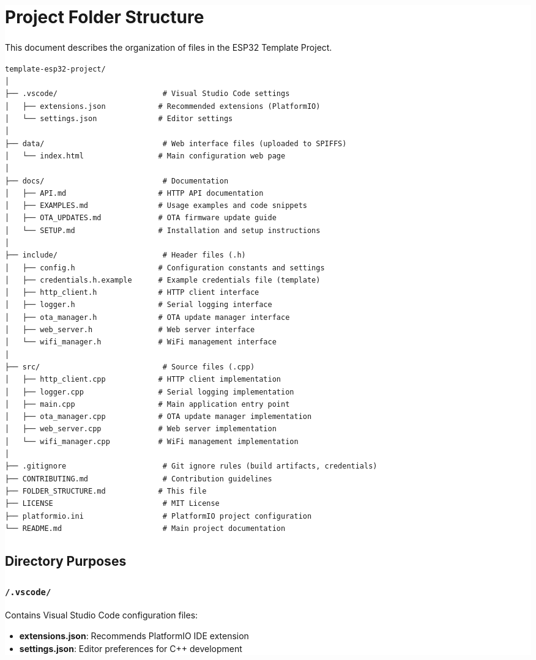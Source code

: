 # Project Folder Structure

This document describes the organization of files in the ESP32 Template Project.

```
template-esp32-project/
│
├── .vscode/                        # Visual Studio Code settings
│   ├── extensions.json            # Recommended extensions (PlatformIO)
│   └── settings.json              # Editor settings
│
├── data/                           # Web interface files (uploaded to SPIFFS)
│   └── index.html                 # Main configuration web page
│
├── docs/                           # Documentation
│   ├── API.md                     # HTTP API documentation
│   ├── EXAMPLES.md                # Usage examples and code snippets
│   ├── OTA_UPDATES.md             # OTA firmware update guide
│   └── SETUP.md                   # Installation and setup instructions
│
├── include/                        # Header files (.h)
│   ├── config.h                   # Configuration constants and settings
│   ├── credentials.h.example      # Example credentials file (template)
│   ├── http_client.h              # HTTP client interface
│   ├── logger.h                   # Serial logging interface
│   ├── ota_manager.h              # OTA update manager interface
│   ├── web_server.h               # Web server interface
│   └── wifi_manager.h             # WiFi management interface
│
├── src/                            # Source files (.cpp)
│   ├── http_client.cpp            # HTTP client implementation
│   ├── logger.cpp                 # Serial logging implementation
│   ├── main.cpp                   # Main application entry point
│   ├── ota_manager.cpp            # OTA update manager implementation
│   ├── web_server.cpp             # Web server implementation
│   └── wifi_manager.cpp           # WiFi management implementation
│
├── .gitignore                      # Git ignore rules (build artifacts, credentials)
├── CONTRIBUTING.md                 # Contribution guidelines
├── FOLDER_STRUCTURE.md            # This file
├── LICENSE                         # MIT License
├── platformio.ini                  # PlatformIO project configuration
└── README.md                       # Main project documentation

```

## Directory Purposes

### `/.vscode/`
Contains Visual Studio Code configuration files:
- **extensions.json**: Recommends PlatformIO IDE extension
- **settings.json**: Editor preferences for C++ development
